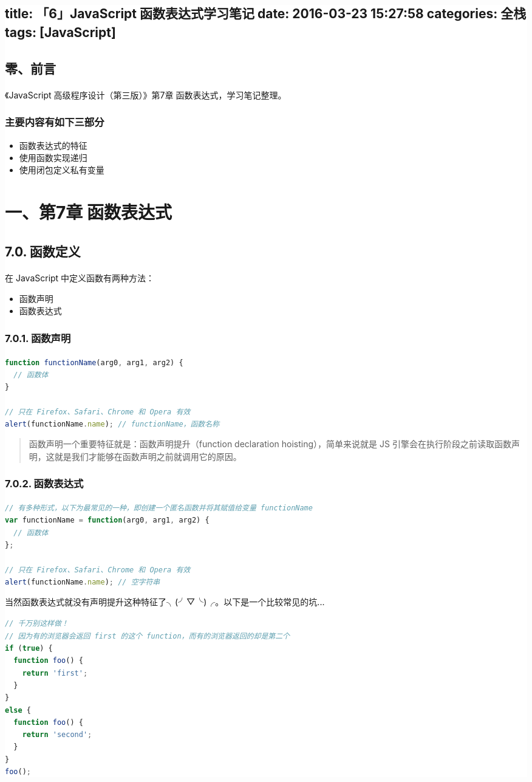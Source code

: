 title: 「6」JavaScript 函数表达式学习笔记
date: 2016-03-23 15:27:58
categories: 全栈
tags: [JavaScript]
---

## 零、前言
《JavaScript 高级程序设计（第三版）》第7章 函数表达式，学习笔记整理。

### 主要内容有如下三部分

* 函数表达式的特征
* 使用函数实现递归
* 使用闭包定义私有变量



# 一、第7章 函数表达式
## 7.0. 函数定义
在 JavaScript 中定义函数有两种方法：

* 函数声明
* 函数表达式

### 7.0.1. 函数声明
```javascript
function functionName(arg0, arg1, arg2) {
  // 函数体
}

// 只在 Firefox、Safari、Chrome 和 Opera 有效
alert(functionName.name); // functionName，函数名称
```

> 函数声明一个重要特征就是：函数声明提升（function declaration hoisting），简单来说就是 JS 引擎会在执行阶段之前读取函数声明，这就是我们才能够在函数声明之前就调用它的原因。

### 7.0.2. 函数表达式
```javascript
// 有多种形式，以下为最常见的一种，即创建一个匿名函数并将其赋值给变量 functionName
var functionName = function(arg0, arg1, arg2) {
  // 函数体
};

// 只在 Firefox、Safari、Chrome 和 Opera 有效
alert(functionName.name); // 空字符串
```

当然函数表达式就没有声明提升这种特征了╮(╯▽╰)╭。以下是一个比较常见的坑...

```javascript
// 千万别这样做！
// 因为有的浏览器会返回 first 的这个 function，而有的浏览器返回的却是第二个
if (true) {
  function foo() {
    return 'first';
  }
}
else {
  function foo() {
    return 'second';
  }
}
foo();
```